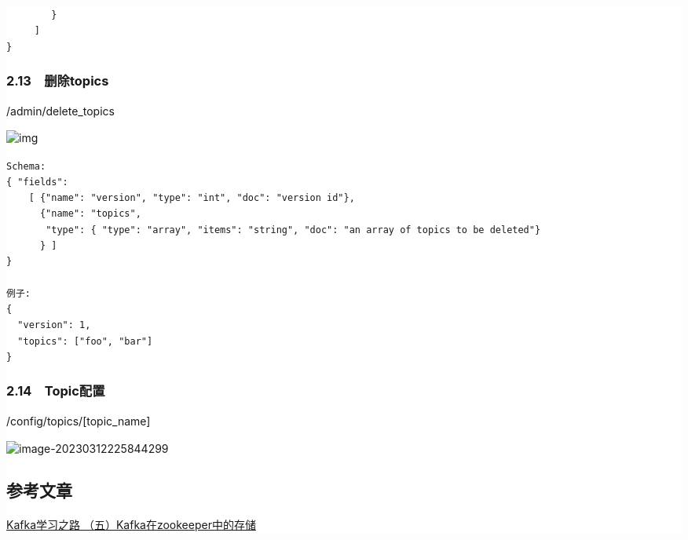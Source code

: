 ```
        }
     ]            
}
```

### 2.13　删除topics

/admin/delete_topics

![img](https://images2018.cnblogs.com/blog/1228818/201805/1228818-20180508110442336-511702454.png)

```
Schema:
{ "fields":
    [ {"name": "version", "type": "int", "doc": "version id"},
      {"name": "topics",
       "type": { "type": "array", "items": "string", "doc": "an array of topics to be deleted"}
      } ]
}
 
例子:
{
  "version": 1,
  "topics": ["foo", "bar"]
}
```

### 2.14　Topic配置

/config/topics/[topic_name]

![image-20230312225844299](https://zszblog.oss-cn-beijing.aliyuncs.com/zszblog/image-20230312225844299.png)



## 参考文章

[Kafka学习之路 （五）Kafka在zookeeper中的存储](https://www.cnblogs.com/qingyunzong/p/9007107.html)